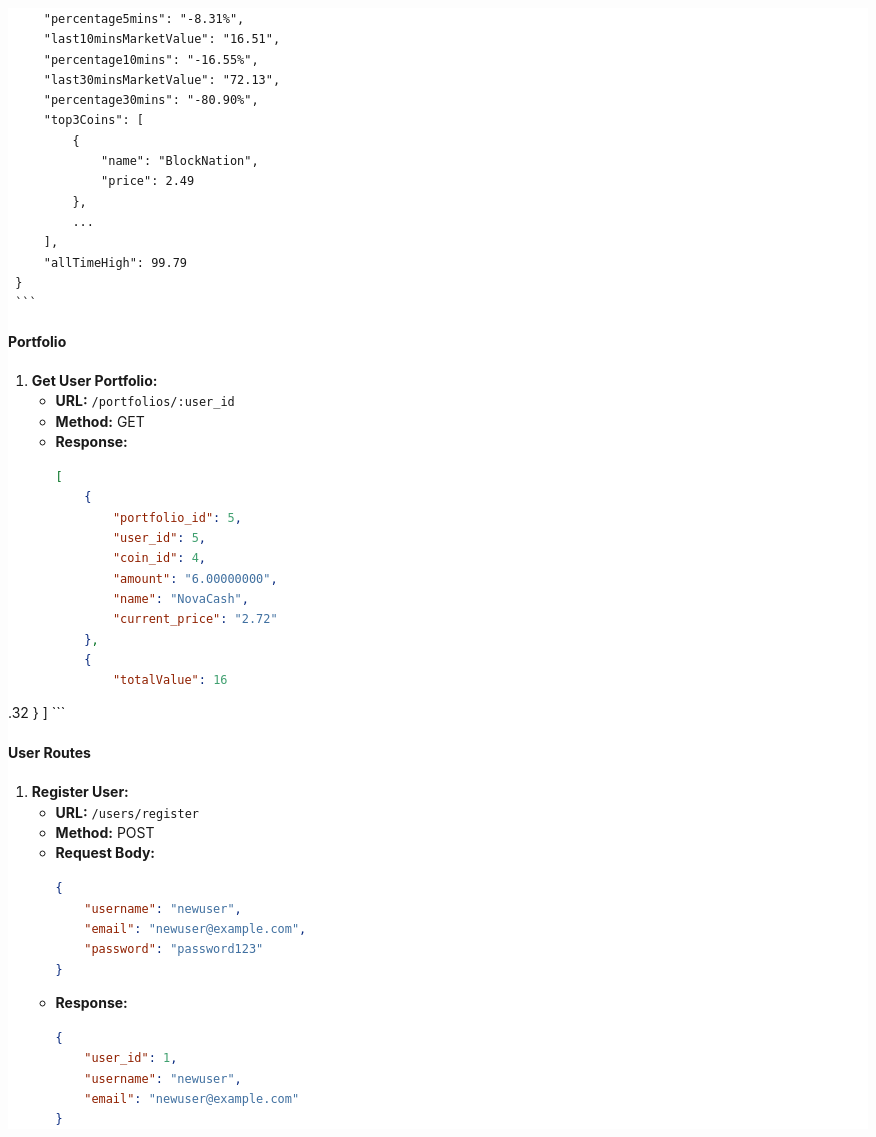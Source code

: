          "percentage5mins": "-8.31%",
         "last10minsMarketValue": "16.51",
         "percentage10mins": "-16.55%",
         "last30minsMarketValue": "72.13",
         "percentage30mins": "-80.90%",
         "top3Coins": [
             {
                 "name": "BlockNation",
                 "price": 2.49
             },
             ...
         ],
         "allTimeHigh": 99.79
     }
     ```

#### Portfolio
1. **Get User Portfolio:**
   - **URL:** `/portfolios/:user_id`
   - **Method:** GET
   - **Response:**
     ```json
     [
         {
             "portfolio_id": 5,
             "user_id": 5,
             "coin_id": 4,
             "amount": "6.00000000",
             "name": "NovaCash",
             "current_price": "2.72"
         },
         {
             "totalValue": 16

.32
         }
     ]
     ```

#### User Routes
1. **Register User:**
   - **URL:** `/users/register`
   - **Method:** POST
   - **Request Body:**
     ```json
     {
         "username": "newuser",
         "email": "newuser@example.com",
         "password": "password123"
     }
     ```
   - **Response:**
     ```json
     {
         "user_id": 1,
         "username": "newuser",
         "email": "newuser@example.com"
     }
     ```
